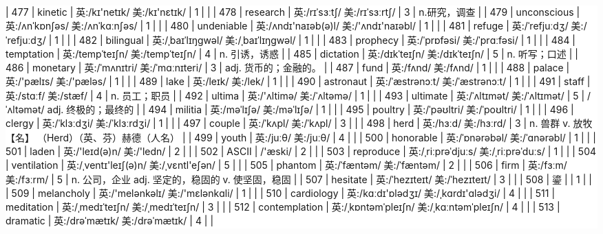 | 477  | kinetic            | 英:/kɪ'netɪk/ 美:/kɪ'nɛtɪk/                               | 1    |                                                              |
| 478  | research           | 英:/rɪˈsɜːtʃ/ 美:/rɪˈsɜːrtʃ/                              | 3    | n.研究，调查                                                 |
| 479  | unconscious        | 英:/ʌnˈkɒnʃəs/ 美:/ʌnˈkɑːnʃəs/                            | 1    |                                                              |
| 480  | undeniable         | 英:/ʌndɪ'naɪəb(ə)l/ 美:/'ʌndɪ'naɪəbl/                     | 1    |                                                              |
| 481  | refuge             | 英:/ˈrefjuːdʒ/ 美:/ˈrefjuːdʒ/                             | 1    |                                                              |
| 482  | bilingual          | 英:/ˌbaɪˈlɪŋɡwəl/ 美:/ˌbaɪˈlɪŋɡwəl/                       | 1    |                                                              |
| 483  | prophecy           | 英:/ˈprɒfəsi/ 美:/ˈprɑːfəsi/                              | 1    |                                                              |
| 484  | temptation         | 英:/tempˈteɪʃn/ 美:/tempˈteɪʃn/                           | 4    | n. 引诱，诱惑                                                |
| 485  | dictation          | 英:/dɪkˈteɪʃn/ 美:/dɪkˈteɪʃn/                             | 5    | n. 听写；口述                                                |
| 486  | monetary           | 英:/ˈmʌnɪtri/ 美:/ˈmɑːnɪteri/                             | 3    | adj. 货币的；金融的。                                        |
| 487  | fund               | 英:/fʌnd/ 美:/fʌnd/                                       | 1    |                                                              |
| 488  | palace             | 英:/'pælɪs/ 美:/'pæləs/                                   | 1    |                                                              |
| 489  | lake               | 英:/leɪk/ 美:/lek/                                        | 1    |                                                              |
| 490  | astronaut          | 英:/ˈæstrənɔːt/ 美:/ˈæstrənɔːt/                           | 1    |                                                              |
| 491  | staff              | 英:/stɑːf/ 美:/stæf/                                      | 4    | n. 员工；职员                                                |
| 492  | ultima             | 英:/'ʌltimə/ 美:/ˈʌltəmə/                                 | 1    |                                                              |
| 493  | ultimate           | 英:/ˈʌltɪmət/ 美:/ˈʌltɪmət/                               | 5    | /ˈʌltəmət/  adj. 终极的；最终的                              |
| 494  | militia            | 英:/məˈlɪʃə/ 美:/məˈlɪʃə/                                 | 1    |                                                              |
| 495  | poultry            | 英:/ˈpəʊltri/ 美:/ˈpoʊltri/                               | 1    |                                                              |
| 496  | clergy             | 英:/ˈklɜːdʒi/ 美:/ˈklɜːrdʒi/                              | 1    |                                                              |
| 497  | couple             | 英:/ˈkʌpl/ 美:/ˈkʌpl/                                     | 3    |                                                              |
| 498  | herd               | 英:/hɜːd/ 美:/hɜːrd/                                      | 3    | n. 兽群  v. 放牧  【名】 （Herd）（英、芬）赫德（人名）      |
| 499  | youth              | 英:/juːθ/ 美:/juːθ/                                       | 4    |                                                              |
| 500  | honorable          | 英:/ˈɒnərəbəl/ 美:/ˈɑnərəbl/                              | 1    |                                                              |
| 501  | laden              | 英:/'leɪd(ə)n/ 美:/'ledn/                                 | 2    |                                                              |
| 502  | ASCII              | /'æski/                                                   | 2    |                                                              |
| 503  | reproduce          | 英:/ˌriːprəˈdjuːs/ 美:/ˌriːprəˈduːs/                      | 1    |                                                              |
| 504  | ventilation        | 英:/ˌventɪ'leɪʃ(ə)n/ 美:/ˌvɛntl'eʃən/                     | 5    |                                                              |
| 505  | phantom            | 英:/ˈfæntəm/ 美:/ˈfæntəm/                                 | 2    |                                                              |
| 506  | firm               | 英:/fɜːm/ 美:/fɜːrm/                                      | 5    | n. 公司，企业  adj. 坚定的，稳固的  v. 使坚固，稳固          |
| 507  | hesitate           | 英:/ˈhezɪteɪt/ 美:/ˈhezɪteɪt/                             | 3    |                                                              |
| 508  | 鎏                 |                                                           | 1    |                                                              |
| 509  | melancholy         | 英:/'melənkəlɪ/ 美:/'mɛlənkɑli/                           | 1    |                                                              |
| 510  | cardiology         | 英:/kɑːdɪ'ɒlədʒɪ/ 美:/ˌkɑrdɪ'ɑlədʒi/                      | 4    |                                                              |
| 511  | meditation         | 英:/ˌmedɪˈteɪʃn/ 美:/ˌmedɪˈteɪʃn/                         | 3    |                                                              |
| 512  | contemplation      | 英:/ˌkɒntəmˈpleɪʃn/ 美:/ˌkɑːntəmˈpleɪʃn/                  | 4    |                                                              |
| 513  | dramatic           | 英:/drəˈmætɪk/ 美:/drəˈmætɪk/                             | 4    |                                                              |
